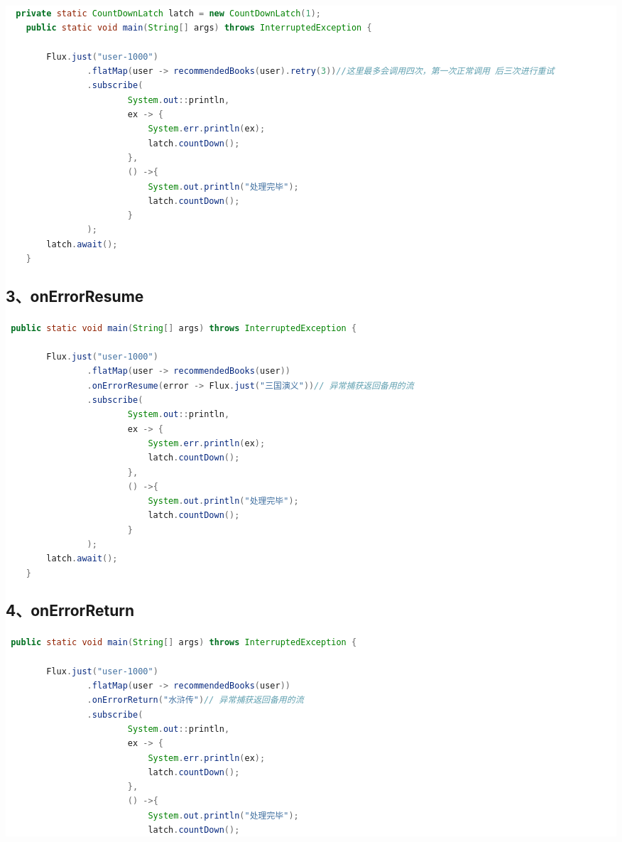 ```java
```

```java
  private static CountDownLatch latch = new CountDownLatch(1);
    public static void main(String[] args) throws InterruptedException {

        Flux.just("user-1000")
                .flatMap(user -> recommendedBooks(user).retry(3))//这里最多会调用四次，第一次正常调用 后三次进行重试
                .subscribe(
                        System.out::println,
                        ex -> {
                            System.err.println(ex);
                            latch.countDown();
                        },
                        () ->{
                            System.out.println("处理完毕");
                            latch.countDown();
                        }
                );
        latch.await();
    }
```

## 3、onErrorResume 

```java
 public static void main(String[] args) throws InterruptedException {

        Flux.just("user-1000")
                .flatMap(user -> recommendedBooks(user))
                .onErrorResume(error -> Flux.just("三国演义"))// 异常捕获返回备用的流
                .subscribe(
                        System.out::println,
                        ex -> {
                            System.err.println(ex);
                            latch.countDown();
                        },
                        () ->{
                            System.out.println("处理完毕");
                            latch.countDown();
                        }
                );
        latch.await();
    }
```



## 4、onErrorReturn 

```java
 public static void main(String[] args) throws InterruptedException {

        Flux.just("user-1000")
                .flatMap(user -> recommendedBooks(user))
                .onErrorReturn("水浒传")// 异常捕获返回备用的流
                .subscribe(
                        System.out::println,
                        ex -> {
                            System.err.println(ex);
                            latch.countDown();
                        },
                        () ->{
                            System.out.println("处理完毕");
                            latch.countDown();
```